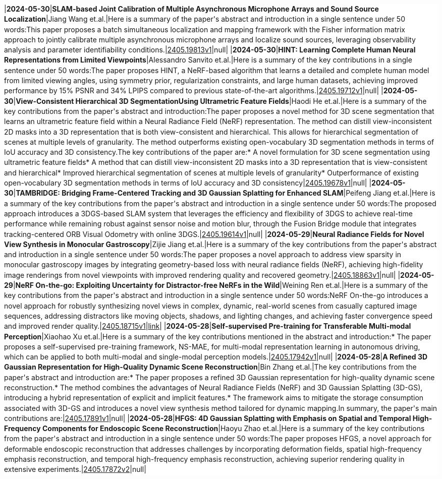 |**2024-05-30**|**SLAM-based Joint Calibration of Multiple Asynchronous Microphone Arrays and Sound Source Localization**|Jiang Wang et.al.|Here is a summary of the paper's abstract and introduction in a single sentence under 50 words:This paper proposes a batch simultaneous localization and mapping framework with the Fisher information matrix approach to jointly calibrate multiple asynchronous microphone arrays and localize sound sources, leveraging observability analysis and parameter identifiability conditions.|[2405.19813v1](http://arxiv.org/abs/2405.19813v1)|null|
|**2024-05-30**|**HINT: Learning Complete Human Neural Representations from Limited Viewpoints**|Alessandro Sanvito et.al.|Here is a summary of the key contributions in a single sentence under 50 words:The paper proposes HINT, a NeRF-based algorithm that learns a detailed and complete human model from limited viewing angles, using symmetry prior, regularization constraints, and large human datasets, achieving improved performance by 15% PSNR and 34% LPIPS compared to previous state-of-the-art algorithms.|[2405.19712v1](http://arxiv.org/abs/2405.19712v1)|null|
|**2024-05-30**|**View-Consistent Hierarchical 3D SegmentationUsing Ultrametric Feature Fields**|Haodi He et.al.|Here is a summary of the key contributions from the paper's abstract and introduction:The paper proposes a novel method for 3D scene segmentation that learns an ultrametric feature field within a Neural Radiance Field (NeRF) representation. The method can distill view-inconsistent 2D masks into a 3D representation that is both view-consistent and hierarchical. This allows for hierarchical segmentation of scenes at multiple levels of granularity. The method outperforms existing open-vocabulary 3D segmentation methods in terms of IoU accuracy and 3D consistency.The key contributions of the paper are:* A novel formulation for 3D scene segmentation using ultrametric feature fields* A method that can distill view-inconsistent 2D masks into a 3D representation that is view-consistent and hierarchical* Improved hierarchical segmentation of scenes at multiple levels of granularity* Outperformance of existing open-vocabulary 3D segmentation methods in terms of IoU accuracy and 3D consistency|[2405.19678v1](http://arxiv.org/abs/2405.19678v1)|null|
|**2024-05-30**|**TAMBRIDGE: Bridging Frame-Centered Tracking and 3D Gaussian Splatting for Enhanced SLAM**|Peifeng Jiang et.al.|Here is a summary of the key contributions from the paper's abstract and introduction in a single sentence under 50 words:The proposed approach introduces a 3DGS-based SLAM system that leverages the efficiency and flexibility of 3DGS to achieve real-time performance while remaining robust against sensor noise and motion blur, through the Fusion Bridge module that integrates tracking-centered ORB Visual Odometry with online 3DGS.|[2405.19614v1](http://arxiv.org/abs/2405.19614v1)|null|
|**2024-05-29**|**Neural Radiance Fields for Novel View Synthesis in Monocular Gastroscopy**|Zijie Jiang et.al.|Here is a summary of the key contributions from the paper's abstract and introduction in a single sentence under 50 words:The paper proposes a novel approach to address view sparsity in monocular gastroscopy images by integrating geometry-based loss with neural radiance fields (NeRF), achieving high-fidelity image renderings from novel viewpoints with improved rendering quality and recovered geometry.|[2405.18863v1](http://arxiv.org/abs/2405.18863v1)|null|
|**2024-05-29**|**NeRF On-the-go: Exploiting Uncertainty for Distractor-free NeRFs in the Wild**|Weining Ren et.al.|Here is a summary of the key contributions from the paper's abstract and introduction in a single sentence under 50 words:NeRF On-the-go introduces a novel approach for robustly synthesizing novel views in complex, dynamic, real-world scenes from casually captured image sequences, addressing distractors like moving objects, shadows, and lighting changes, and achieving faster convergence speed and improved render quality.|[2405.18715v1](http://arxiv.org/abs/2405.18715v1)|[link](https://github.com/cvg/nerf-on-the-go)|
|**2024-05-28**|**Self-supervised Pre-training for Transferable Multi-modal Perception**|Xiaohao Xu et.al.|Here is a summary of the key contributions mentioned in the abstract and introduction:* The paper proposes a self-supervised pre-training framework, NS-MAE, for multi-modal representation learning in autonomous driving, which can be applied to both multi-modal and single-modal perception models.|[2405.17942v1](http://arxiv.org/abs/2405.17942v1)|null|
|**2024-05-28**|**A Refined 3D Gaussian Representation for High-Quality Dynamic Scene Reconstruction**|Bin Zhang et.al.|The key contributions from the paper's abstract and introduction are:* The paper proposes a refined 3D Gaussian representation for high-quality dynamic scene reconstruction.* The method combines the advantages of Neural Radiance Fields (NeRF) and 3D Gaussian Splatting (3D-GS), introducing a hybrid representation of explicit and implicit features.* The framework aims to mitigate the storage consumption associated with 3D-GS and introduces a novel view synthesis method tailored for dynamic mapping.In summary, the paper's main contributions are:|[2405.17891v1](http://arxiv.org/abs/2405.17891v1)|null|
|**2024-05-28**|**HFGS: 4D Gaussian Splatting with Emphasis on Spatial and Temporal High-Frequency Components for Endoscopic Scene Reconstruction**|Haoyu Zhao et.al.|Here is a summary of the key contributions from the paper's abstract and introduction in a single sentence under 50 words:The paper proposes HFGS, a novel approach for deformable endoscopic reconstruction that addresses challenges by incorporating deformation fields, spatial high-frequency emphasis reconstruction, and temporal high-frequency emphasis reconstruction, achieving superior rendering quality in extensive experiments.|[2405.17872v2](http://arxiv.org/abs/2405.17872v2)|null|